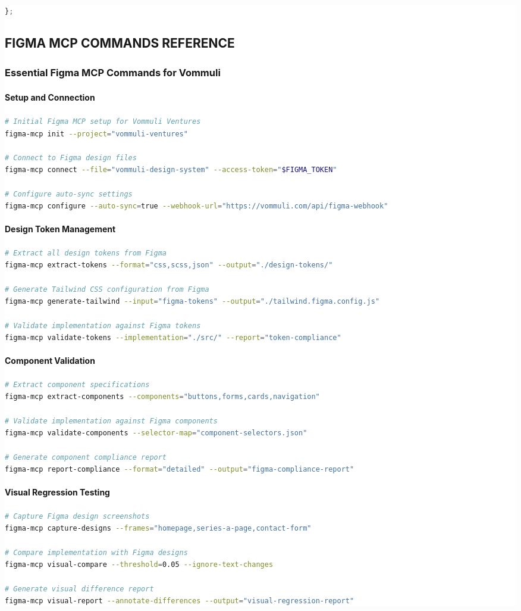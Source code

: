 ```typescript
};
```

## FIGMA MCP COMMANDS REFERENCE

### Essential Figma MCP Commands for Vommuli

#### **Setup and Connection**
```bash
# Initial Figma MCP setup for Vommuli Ventures
figma-mcp init --project="vommuli-ventures"

# Connect to Figma design files
figma-mcp connect --file="vommuli-design-system" --access-token="$FIGMA_TOKEN"

# Configure auto-sync settings
figma-mcp configure --auto-sync=true --webhook-url="https://vommuli.com/api/figma-webhook"
```

#### **Design Token Management**
```bash
# Extract all design tokens from Figma
figma-mcp extract-tokens --format="css,scss,json" --output="./design-tokens/"

# Generate Tailwind CSS configuration from Figma
figma-mcp generate-tailwind --input="figma-tokens" --output="./tailwind.figma.config.js"

# Validate implementation against Figma tokens
figma-mcp validate-tokens --implementation="./src/" --report="token-compliance"
```

#### **Component Validation**
```bash
# Extract component specifications
figma-mcp extract-components --components="buttons,forms,cards,navigation"

# Validate implementation against Figma components
figma-mcp validate-components --selector-map="component-selectors.json"

# Generate component compliance report
figma-mcp report-compliance --format="detailed" --output="figma-compliance-report"
```

#### **Visual Regression Testing**
```bash
# Capture Figma design screenshots
figma-mcp capture-designs --frames="homepage,series-a-page,contact-form"

# Compare implementation with Figma designs
figma-mcp visual-compare --threshold=0.05 --ignore-text-changes

# Generate visual difference report
figma-mcp visual-report --annotate-differences --output="visual-regression-report"
```
